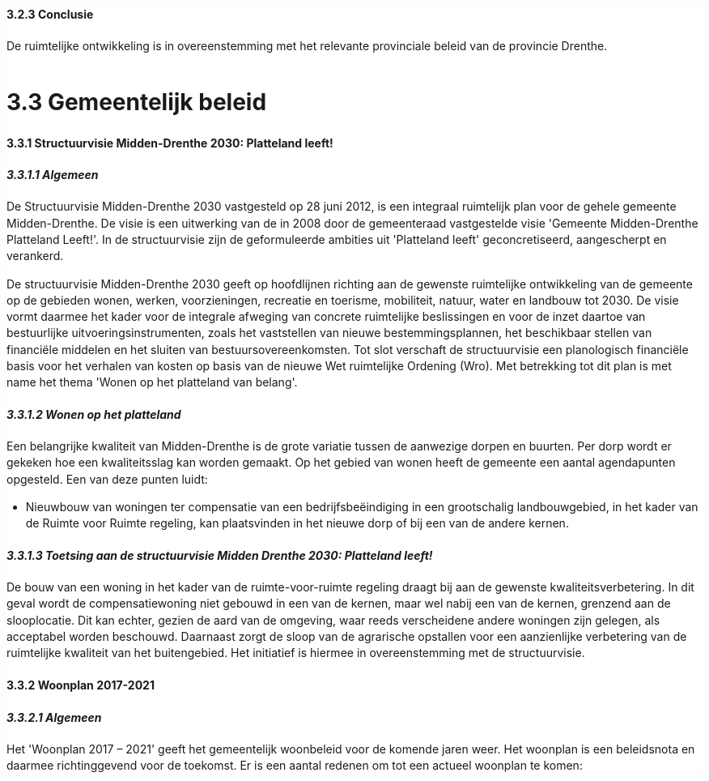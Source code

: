 #### **3.2.3 Conclusie**

De ruimtelijke ontwikkeling is in overeenstemming met het relevante provinciale beleid van de provincie Drenthe.

# <span id="page-19-0"></span>**3.3 Gemeentelijk beleid**

#### **3.3.1 Structuurvisie Midden-Drenthe 2030: Platteland leeft!**

#### *3.3.1.1 Algemeen*

De Structuurvisie Midden-Drenthe 2030 vastgesteld op 28 juni 2012, is een integraal ruimtelijk plan voor de gehele gemeente Midden-Drenthe. De visie is een uitwerking van de in 2008 door de gemeenteraad vastgestelde visie 'Gemeente Midden-Drenthe Platteland Leeft!'. In de structuurvisie zijn de geformuleerde ambities uit 'Platteland leeft' geconcretiseerd, aangescherpt en verankerd.

De structuurvisie Midden-Drenthe 2030 geeft op hoofdlijnen richting aan de gewenste ruimtelijke ontwikkeling van de gemeente op de gebieden wonen, werken, voorzieningen, recreatie en toerisme, mobiliteit, natuur, water en landbouw tot 2030. De visie vormt daarmee het kader voor de integrale afweging van concrete ruimtelijke beslissingen en voor de inzet daartoe van bestuurlijke uitvoeringsinstrumenten, zoals het vaststellen van nieuwe bestemmingsplannen, het beschikbaar stellen van financiële middelen en het sluiten van bestuursovereenkomsten. Tot slot verschaft de structuurvisie een planologisch financiële basis voor het verhalen van kosten op basis van de nieuwe Wet ruimtelijke Ordening (Wro). Met betrekking tot dit plan is met name het thema 'Wonen op het platteland van belang'.

#### *3.3.1.2 Wonen op het platteland*

Een belangrijke kwaliteit van Midden-Drenthe is de grote variatie tussen de aanwezige dorpen en buurten. Per dorp wordt er gekeken hoe een kwaliteitsslag kan worden gemaakt. Op het gebied van wonen heeft de gemeente een aantal agendapunten opgesteld. Een van deze punten luidt:

- Nieuwbouw van woningen ter compensatie van een bedrijfsbeëindiging in een grootschalig landbouwgebied, in het kader van de Ruimte voor Ruimte regeling, kan plaatsvinden in het nieuwe dorp of bij een van de andere kernen.
#### *3.3.1.3 Toetsing aan de structuurvisie Midden Drenthe 2030: Platteland leeft!*

De bouw van een woning in het kader van de ruimte-voor-ruimte regeling draagt bij aan de gewenste kwaliteitsverbetering. In dit geval wordt de compensatiewoning niet gebouwd in een van de kernen, maar wel nabij een van de kernen, grenzend aan de slooplocatie. Dit kan echter, gezien de aard van de omgeving, waar reeds verscheidene andere woningen zijn gelegen, als acceptabel worden beschouwd. Daarnaast zorgt de sloop van de agrarische opstallen voor een aanzienlijke verbetering van de ruimtelijke kwaliteit van het buitengebied. Het initiatief is hiermee in overeenstemming met de structuurvisie.

#### **3.3.2 Woonplan 2017-2021**

#### *3.3.2.1 Algemeen*

Het 'Woonplan 2017 – 2021' geeft het gemeentelijk woonbeleid voor de komende jaren weer. Het woonplan is een beleidsnota en daarmee richtinggevend voor de toekomst. Er is een aantal redenen om tot een actueel woonplan te komen:
